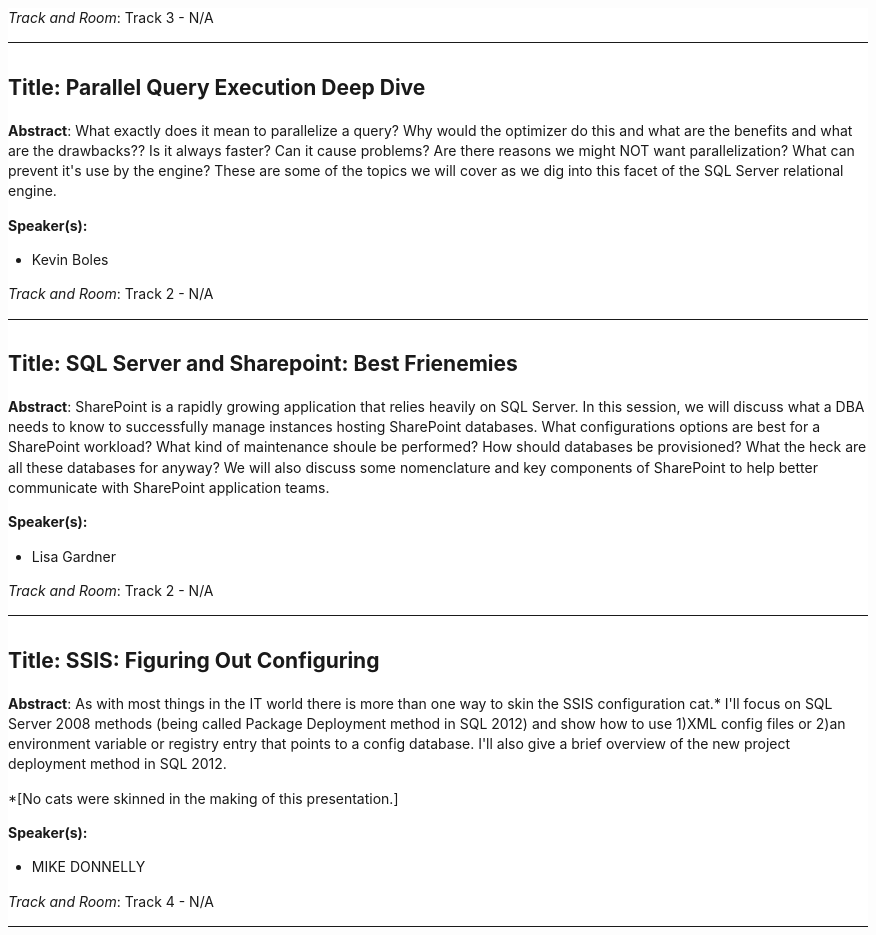 *Track and Room*: Track 3 - N/A
 
----------------------------------------------------------------------------------- 
 
 
## Title: Parallel Query Execution Deep Dive
 
**Abstract**:
What exactly does it mean to parallelize a query? Why would the optimizer do this and what are the benefits and what are the drawbacks?? Is it always faster? Can it cause problems? Are there reasons we might NOT want parallelization? What can prevent it's use by the engine? These are some of the topics we will cover as we dig into this facet of the SQL Server relational engine.
 
**Speaker(s):**
- Kevin Boles
 
*Track and Room*: Track 2 - N/A
 
----------------------------------------------------------------------------------- 
 
 
## Title: SQL Server and Sharepoint: Best Frienemies
 
**Abstract**:
SharePoint is a rapidly growing application that relies heavily on SQL Server. In this session, we will discuss what a DBA needs to know to successfully manage instances hosting SharePoint databases.  What configurations options are best for a SharePoint workload?  What kind of maintenance shoule be performed? How should databases be provisioned? What the heck are all these databases for anyway? We will also discuss some nomenclature and key components of SharePoint to help better communicate with SharePoint application teams.
 
**Speaker(s):**
- Lisa Gardner
 
*Track and Room*: Track 2 - N/A
 
----------------------------------------------------------------------------------- 
 
 
## Title: SSIS: Figuring Out Configuring
 
**Abstract**:
As with most things in the IT world there is more than one way to skin the SSIS configuration cat.* I'll focus on SQL Server 2008 methods (being called Package Deployment method in SQL 2012) and show how to use 1)XML config files or 2)an environment variable or registry entry that points to a config database. I'll also give a brief overview of the new project deployment method in SQL 2012.

*[No cats were skinned in the making of this presentation.]
 
**Speaker(s):**
- MIKE DONNELLY
 
*Track and Room*: Track 4 - N/A
 
----------------------------------------------------------------------------------- 
 